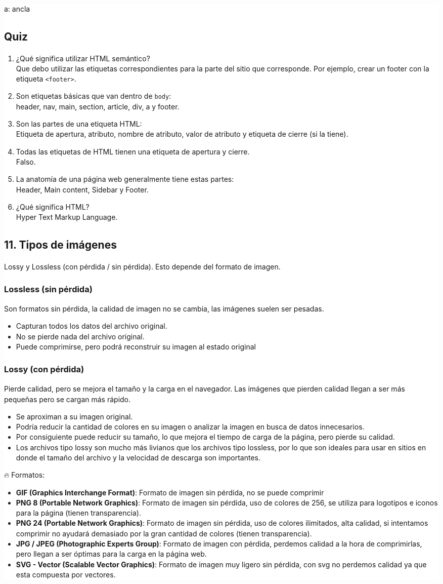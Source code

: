 a: ancla


## Quiz   

1. ¿Qué significa utilizar HTML semántico?     
	Que debo utilizar las etiquetas correspondientes para la parte del sitio que corresponde. Por ejemplo, crear un footer con la etiqueta `<footer>`.

2. Son etiquetas básicas que van dentro de `body`:      
	header, nav, main, section, article, div, a y footer.

3. Son las partes de una etiqueta HTML:     
	Etiqueta de apertura, atributo, nombre de atributo, valor de atributo y etiqueta de cierre (si la tiene).

4. Todas las etiquetas de HTML tienen una etiqueta de apertura y cierre.    
	Falso.

5. La anatomía de una página web generalmente tiene estas partes:     
	Header, Main content, Sidebar y Footer.

6. ¿Qué significa HTML?    
	Hyper Text Markup Language.


## 11. Tipos de imágenes

Lossy y Lossless (con pérdida / sin pérdida). Esto depende del formato de imagen.

### Lossless (sin pérdida)
Son formatos sin pérdida, la calidad de imagen no se cambia, las imágenes suelen ser pesadas.

-   Capturan todos los datos del archivo original.
-   No se pierde nada del archivo original.
-   Puede comprimirse, pero podrá reconstruir su imagen al estado original

### Lossy (con pérdida)
Pierde calidad, pero se mejora el tamaño y la carga en el navegador. Las imágenes que pierden calidad llegan a ser más pequeñas pero se cargan más rápido.

-   Se aproximan a su imagen original.
-   Podría reducir la cantidad de colores en su imagen o analizar la imagen en busca de datos innecesarios.
-   Por consiguiente puede reducir su tamaño, lo que mejora el tiempo de carga de la página, pero pierde su calidad.
-   Los archivos tipo lossy son mucho más livianos que los archivos tipo lossless, por lo que son ideales para usar en sitios en donde el tamaño del archivo y la velocidad de descarga son importantes.

🔥 Formatos:   
- **GIF (Graphics Interchange Format)**: Formato de imagen sin pérdida, no se puede comprimir
- **PNG 8 (Portable Network Graphics)**: Formato de imagen sin pérdida, uso de colores de 256, se utiliza para logotipos e iconos para la página (tienen transparencia).
- **PNG 24 (Portable Network Graphics)**: Formato de imagen sin pérdida, uso de colores ilimitados, alta calidad, si intentamos comprimir no ayudará demasiado por la gran cantidad de colores (tienen transparencia).
- **JPG / JPEG (Photographic Experts Group)**: Formato de imagen con pérdida, perdemos calidad a la hora de comprimirlas, pero llegan a ser óptimas para la carga en la página web.
- **SVG - Vector (Scalable Vector Graphics)**: Formato de imagen muy ligero sin pérdida, con svg no perdemos calidad ya que esta compuesta por vectores.
